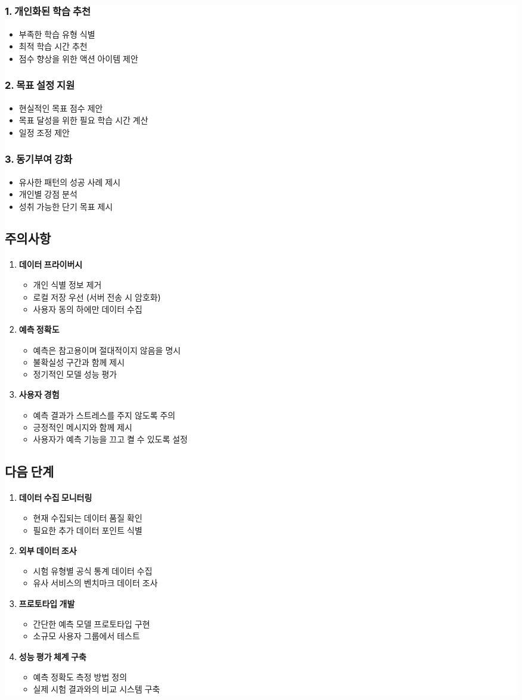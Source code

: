 ### 1. 개인화된 학습 추천
- 부족한 학습 유형 식별
- 최적 학습 시간 추천
- 점수 향상을 위한 액션 아이템 제안

### 2. 목표 설정 지원
- 현실적인 목표 점수 제안
- 목표 달성을 위한 필요 학습 시간 계산
- 일정 조정 제안

### 3. 동기부여 강화
- 유사한 패턴의 성공 사례 제시
- 개인별 강점 분석
- 성취 가능한 단기 목표 제시

## 주의사항

1. **데이터 프라이버시**
   - 개인 식별 정보 제거
   - 로컬 저장 우선 (서버 전송 시 암호화)
   - 사용자 동의 하에만 데이터 수집

2. **예측 정확도**
   - 예측은 참고용이며 절대적이지 않음을 명시
   - 불확실성 구간과 함께 제시
   - 정기적인 모델 성능 평가

3. **사용자 경험**
   - 예측 결과가 스트레스를 주지 않도록 주의
   - 긍정적인 메시지와 함께 제시
   - 사용자가 예측 기능을 끄고 켤 수 있도록 설정

## 다음 단계

1. **데이터 수집 모니터링**
   - 현재 수집되는 데이터 품질 확인
   - 필요한 추가 데이터 포인트 식별

2. **외부 데이터 조사**
   - 시험 유형별 공식 통계 데이터 수집
   - 유사 서비스의 벤치마크 데이터 조사

3. **프로토타입 개발**
   - 간단한 예측 모델 프로토타입 구현
   - 소규모 사용자 그룹에서 테스트

4. **성능 평가 체계 구축**
   - 예측 정확도 측정 방법 정의
   - 실제 시험 결과와의 비교 시스템 구축